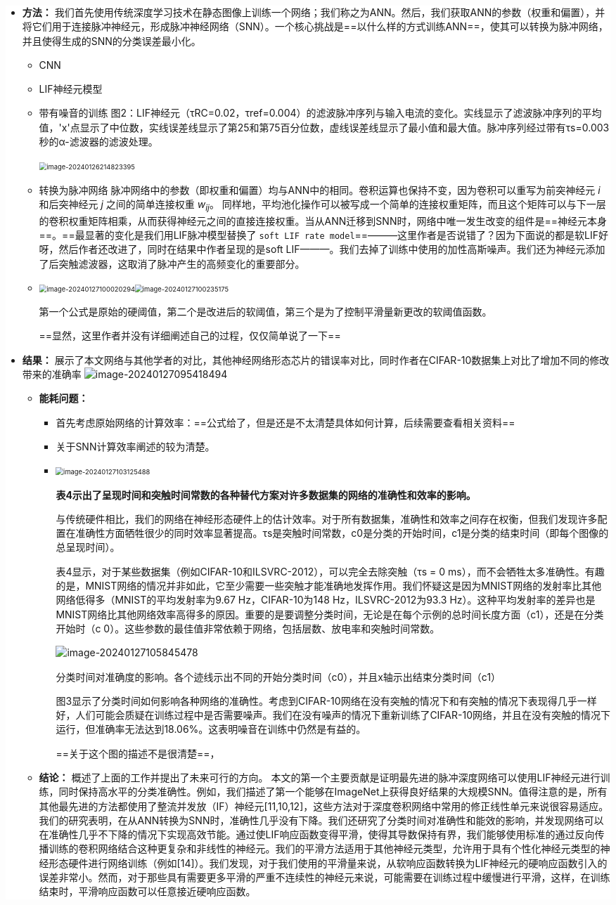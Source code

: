    * **方法：** 我们首先使用传统深度学习技术在静态图像上训练一个网络；我们称之为ANN。然后，我们获取ANN的参数（权重和偏置），并将它们用于连接脉冲神经元，形成脉冲神经网络（SNN）。一个核心挑战是==以什么样的方式训练ANN==，使其可以转换为脉冲网络，并且使得生成的SNN的分类误差最小化。
   
     * CNN
   
     * LIF神经元模型
   
     * 带有噪音的训练
       图2：LIF神经元（τRC=0.02，τref=0.004）的滤波脉冲序列与输入电流的变化。实线显示了滤波脉冲序列的平均值，'x'点显示了中位数，实线误差线显示了第25和第75百分位数，虚线误差线显示了最小值和最大值。脉冲序列经过带有τs=0.003秒的α-滤波器的滤波处理。
   
       <img src="../../../AppData/Roaming/Typora/typora-user-images/image-20240126214823395.png" alt="image-20240126214823395" style="zoom:67%;" />
   
     * 转换为脉冲网络
       脉冲网络中的参数（即权重和偏置）均与ANN中的相同。卷积运算也保持不变，因为卷积可以重写为前突神经元 $i$ 和后突神经元 $j$ 之间的简单连接权重 $w_{ij}$。 同样地，平均池化操作可以被写成一个简单的连接权重矩阵，而且这个矩阵可以与下一层的卷积权重矩阵相乘，从而获得神经元之间的直接连接权重。当从ANN迁移到SNN时，网络中唯一发生改变的组件是==神经元本身==。==最显著的变化是我们用LIF脉冲模型替换了 `soft LIF rate model`==———这里作者是否说错了？因为下面说的都是软LIF好呀，然后作者还改进了，同时在结果中作者呈现的是soft LIF———。我们去掉了训练中使用的加性高斯噪声。我们还为神经元添加了后突触滤波器，这取消了脉冲产生的高频变化的重要部分。
   
     * <img src="../../../AppData/Roaming/Typora/typora-user-images/image-20240127100020294.png" alt="image-20240127100020294" style="zoom:67%;" /><img src="../../../AppData/Roaming/Typora/typora-user-images/image-20240127100235175.png" alt="image-20240127100235175" style="zoom:67%;" />
   
       第一个公式是原始的硬阈值，第二个是改进后的软阈值，第三个是为了控制平滑量新更改的软阈值函数。
   
       ==显然，这里作者并没有详细阐述自己的过程，仅仅简单说了一下==
   
   * **结果：** 展示了本文网络与其他学者的对比，其他神经网络形态芯片的错误率对比，同时作者在CIFAR-10数据集上对比了增加不同的修改带来的准确率
     ![image-20240127095418494](../../../AppData/Roaming/Typora/typora-user-images/image-20240127095418494.png)
   
     * **能耗问题：**  
   
       * 首先考虑原始网络的计算效率：==公式给了，但是还是不太清楚具体如何计算，后续需要查看相关资料==
   
       * 关于SNN计算效率阐述的较为清楚。
   
       * <img src="../../../AppData/Roaming/Typora/typora-user-images/image-20240127103125488.png" alt="image-20240127103125488" style="zoom:67%;" />
   
         **表4示出了呈现时间和突触时间常数的各种替代方案对许多数据集的网络的准确性和效率的影响。**
   
         与传统硬件相比，我们的网络在神经形态硬件上的估计效率。对于所有数据集，准确性和效率之间存在权衡，但我们发现许多配置在准确性方面牺牲很少的同时效率显著提高。τs是突触时间常数，c0是分类的开始时间，c1是分类的结束时间（即每个图像的总呈现时间）。
   
         表4显示，对于某些数据集（例如CIFAR-10和ILSVRC-2012），可以完全去除突触（τs = 0 ms），而不会牺牲太多准确性。有趣的是，MNIST网络的情况并非如此，它至少需要一些突触才能准确地发挥作用。我们怀疑这是因为MNIST网络的发射率比其他网络低得多（MNIST的平均发射率为9.67 Hz，CIFAR-10为148 Hz，ILSVRC-2012为93.3 Hz）。这种平均发射率的差异也是MNIST网络比其他网络效率高得多的原因。重要的是要调整分类时间，无论是在每个示例的总时间长度方面（c1），还是在分类开始时（c 0）。这些参数的最佳值非常依赖于网络，包括层数、放电率和突触时间常数。
   
         ![image-20240127105845478](../../../AppData/Roaming/Typora/typora-user-images/image-20240127105845478.png)
   
         分类时间对准确度的影响。各个迹线示出不同的开始分类时间（c0），并且x轴示出结束分类时间（c1）
   
         图3显示了分类时间如何影响各种网络的准确性。考虑到CIFAR-10网络在没有突触的情况下和有突触的情况下表现得几乎一样好，人们可能会质疑在训练过程中是否需要噪声。我们在没有噪声的情况下重新训练了CIFAR-10网络，并且在没有突触的情况下运行，但准确率无法达到18.06%。这表明噪音在训练中仍然是有益的。
   
         ==关于这个图的描述不是很清楚==，
   
     * **结论：**  概述了上面的工作并提出了未来可行的方向。
       本文的第一个主要贡献是证明最先进的脉冲深度网络可以使用LIF神经元进行训练，同时保持高水平的分类准确性。例如，我们描述了第一个能够在ImageNet上获得良好结果的大规模SNN。值得注意的是，所有其他最先进的方法都使用了整流并发放（IF）神经元[11,10,12]，这些方法对于深度卷积网络中常用的修正线性单元来说很容易适应。我们的研究表明，在从ANN转换为SNN时，准确性几乎没有下降。我们还研究了分类时间对准确性和能效的影响，并发现网络可以在准确性几乎不下降的情况下实现高效节能。通过使LIF响应函数变得平滑，使得其导数保持有界，我们能够使用标准的通过反向传播训练的卷积网络结合这种更复杂和非线性的神经元。我们的平滑方法适用于其他神经元类型，允许用于具有个性化神经元类型的神经形态硬件进行网络训练（例如[14]）。我们发现，对于我们使用的平滑量来说，从软响应函数转换为LIF神经元的硬响应函数引入的误差非常小。然而，对于那些具有需要更多平滑的严重不连续性的神经元来说，可能需要在训练过程中缓慢进行平滑，这样，在训练结束时，平滑响应函数可以任意接近硬响应函数。
   